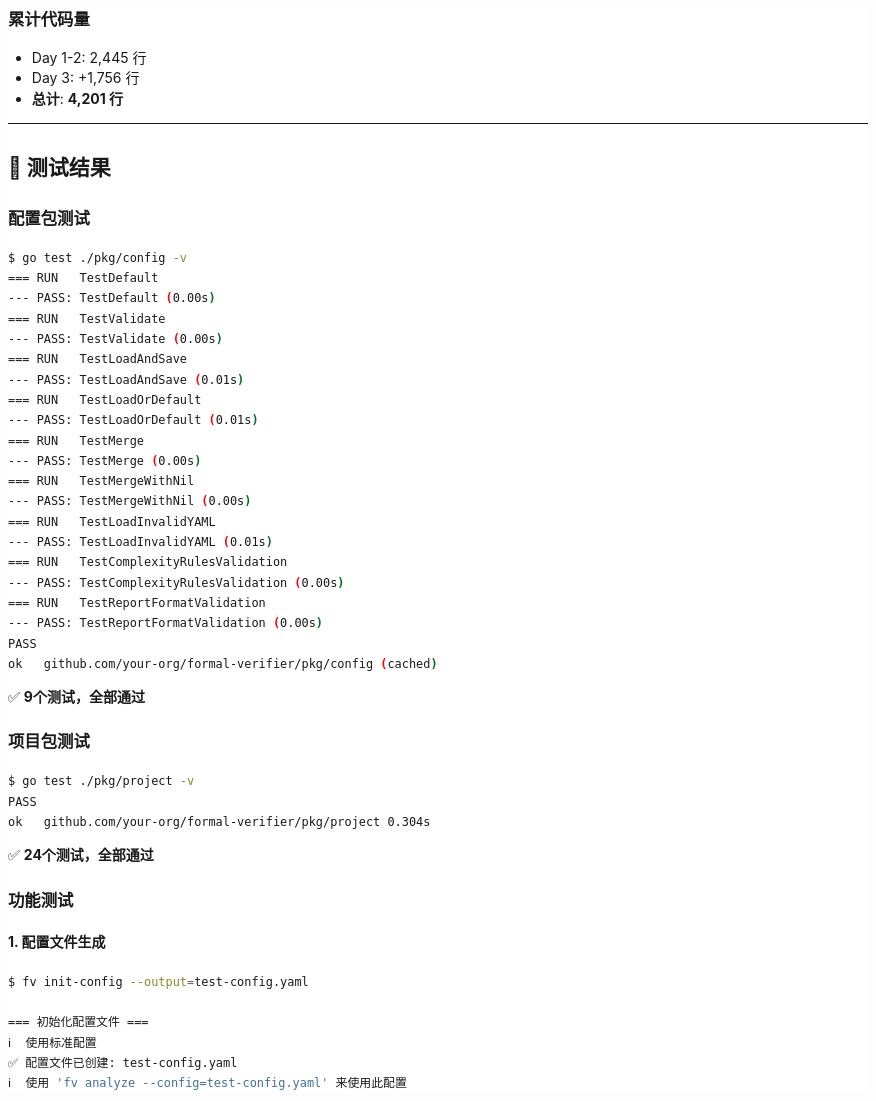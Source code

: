 ### 累计代码量

- Day 1-2: 2,445 行
- Day 3: +1,756 行
- **总计**: **4,201 行**

---

## 🧪 测试结果

### 配置包测试

```bash
$ go test ./pkg/config -v
=== RUN   TestDefault
--- PASS: TestDefault (0.00s)
=== RUN   TestValidate
--- PASS: TestValidate (0.00s)
=== RUN   TestLoadAndSave
--- PASS: TestLoadAndSave (0.01s)
=== RUN   TestLoadOrDefault
--- PASS: TestLoadOrDefault (0.01s)
=== RUN   TestMerge
--- PASS: TestMerge (0.00s)
=== RUN   TestMergeWithNil
--- PASS: TestMergeWithNil (0.00s)
=== RUN   TestLoadInvalidYAML
--- PASS: TestLoadInvalidYAML (0.01s)
=== RUN   TestComplexityRulesValidation
--- PASS: TestComplexityRulesValidation (0.00s)
=== RUN   TestReportFormatValidation
--- PASS: TestReportFormatValidation (0.00s)
PASS
ok   github.com/your-org/formal-verifier/pkg/config (cached)
```

✅ **9个测试，全部通过**

### 项目包测试

```bash
$ go test ./pkg/project -v
PASS
ok   github.com/your-org/formal-verifier/pkg/project 0.304s
```

✅ **24个测试，全部通过**

### 功能测试

#### 1. 配置文件生成

```bash
$ fv init-config --output=test-config.yaml

=== 初始化配置文件 ===
ℹ️  使用标准配置
✅ 配置文件已创建: test-config.yaml
ℹ️  使用 'fv analyze --config=test-config.yaml' 来使用此配置
```
